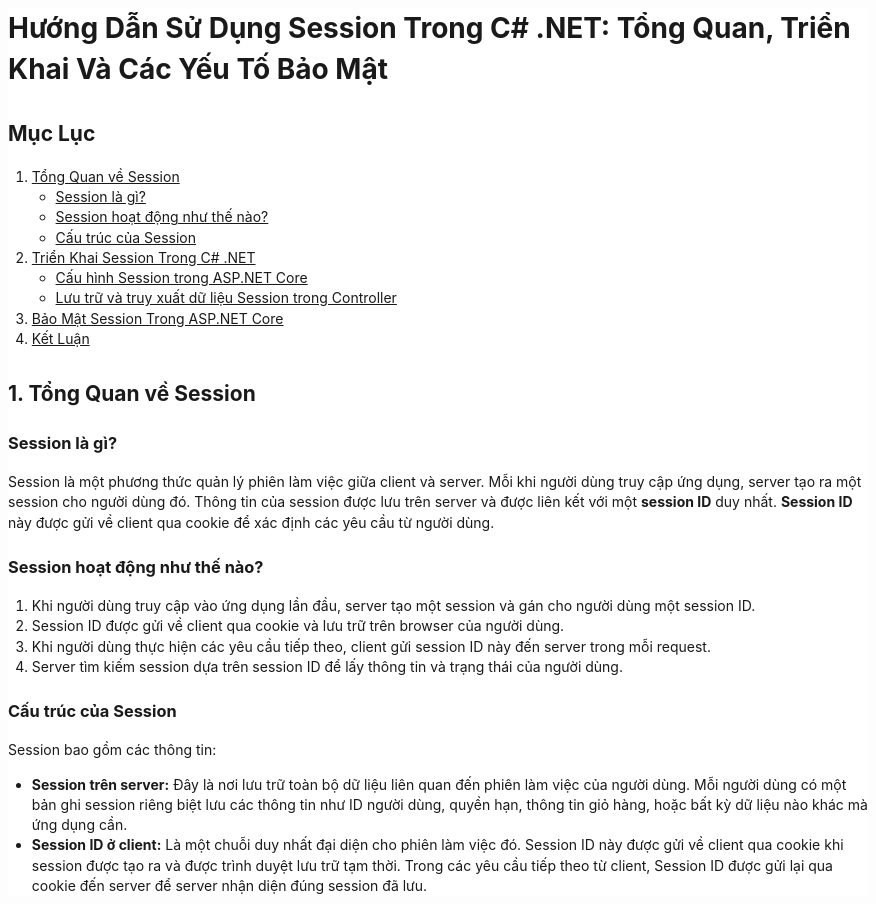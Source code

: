 # Hướng Dẫn Sử Dụng Session Trong C# .NET: Tổng Quan, Triển Khai Và Các Yếu Tố Bảo Mật

## Mục Lục

1. [Tổng Quan về Session](#1-tổng-quan-về-session)
    - [Session là gì?](#session-là-gì)
    - [Session hoạt động như thế nào?](#session-hoạt-động-như-thế-nào)
    - [Cấu trúc của Session](#cấu-trúc-của-session)
2. [Triển Khai Session Trong C# .NET](#2-triển-khai-session-trong-c-net)
    - [Cấu hình Session trong ASP.NET Core](#a-cấu-hình-session-trong-aspnet-core)
    - [Lưu trữ và truy xuất dữ liệu Session trong Controller](#b-lưu-trữ-và-truy-xuất-dữ-liệu-session-trong-controller)
3. [Bảo Mật Session Trong ASP.NET Core](#3-bảo-mật-session-trong-aspnet-core)
4. [Kết Luận](#4-kết-luận)

## 1. Tổng Quan về Session

### Session là gì?

Session là một phương thức quản lý phiên làm việc giữa client và server. Mỗi khi người dùng truy cập ứng dụng, server
tạo ra một session cho người dùng đó. Thông tin của session được lưu trên server và được liên kết với một **session ID**
duy nhất. **Session ID** này được gửi về client qua cookie để xác định các yêu cầu từ người dùng.

### Session hoạt động như thế nào?

1. Khi người dùng truy cập vào ứng dụng lần đầu, server tạo một session và gán cho người dùng một session ID.
2. Session ID được gửi về client qua cookie và lưu trữ trên browser của người dùng.
3. Khi người dùng thực hiện các yêu cầu tiếp theo, client gửi session ID này đến server trong mỗi request.
4. Server tìm kiếm session dựa trên session ID để lấy thông tin và trạng thái của người dùng.

### Cấu trúc của Session

Session bao gồm các thông tin:

- **Session trên server:** Đây là nơi lưu trữ toàn bộ dữ liệu liên quan đến phiên làm việc của người dùng. Mỗi người
  dùng có một bản ghi session riêng biệt lưu các thông tin như ID người dùng, quyền hạn, thông tin giỏ hàng, hoặc bất kỳ
  dữ liệu nào khác mà ứng dụng cần.
- **Session ID ở client:** Là một chuỗi duy nhất đại diện cho phiên làm việc đó. Session ID này được gửi về client qua
  cookie khi session được tạo ra và được trình duyệt lưu trữ tạm thời. Trong các yêu cầu tiếp theo từ client, Session ID
  được gửi lại qua cookie đến server để server nhận diện đúng session đã lưu.
